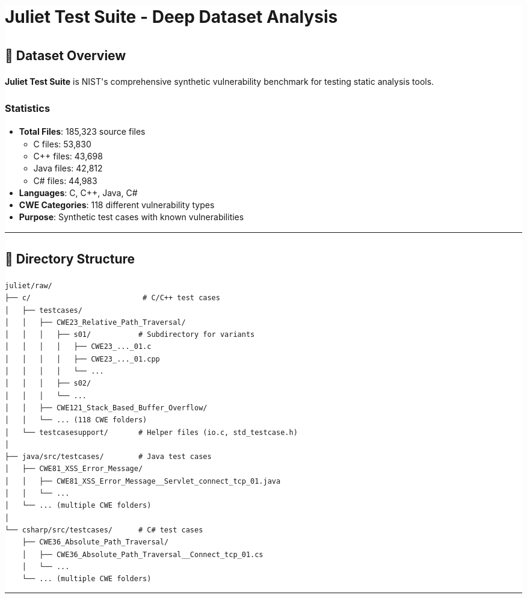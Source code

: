 # Juliet Test Suite - Deep Dataset Analysis

## 🎯 Dataset Overview

**Juliet Test Suite** is NIST's comprehensive synthetic vulnerability benchmark for testing static analysis tools.

### Statistics
- **Total Files**: 185,323 source files
  - C files: 53,830
  - C++ files: 43,698
  - Java files: 42,812
  - C# files: 44,983
- **Languages**: C, C++, Java, C#
- **CWE Categories**: 118 different vulnerability types
- **Purpose**: Synthetic test cases with known vulnerabilities

---

## 📁 Directory Structure

```
juliet/raw/
├── c/                          # C/C++ test cases
│   ├── testcases/
│   │   ├── CWE23_Relative_Path_Traversal/
│   │   │   ├── s01/           # Subdirectory for variants
│   │   │   │   ├── CWE23_..._01.c
│   │   │   │   ├── CWE23_..._01.cpp
│   │   │   │   └── ...
│   │   │   ├── s02/
│   │   │   └── ...
│   │   ├── CWE121_Stack_Based_Buffer_Overflow/
│   │   └── ... (118 CWE folders)
│   └── testcasesupport/       # Helper files (io.c, std_testcase.h)
│
├── java/src/testcases/        # Java test cases
│   ├── CWE81_XSS_Error_Message/
│   │   ├── CWE81_XSS_Error_Message__Servlet_connect_tcp_01.java
│   │   └── ...
│   └── ... (multiple CWE folders)
│
└── csharp/src/testcases/      # C# test cases
    ├── CWE36_Absolute_Path_Traversal/
    │   ├── CWE36_Absolute_Path_Traversal__Connect_tcp_01.cs
    │   └── ...
    └── ... (multiple CWE folders)
```

---
